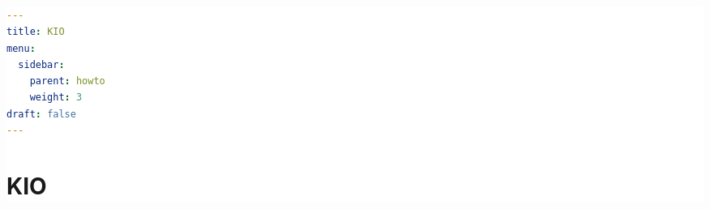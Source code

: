 ```yaml
---
title: KIO
menu:
  sidebar:
    parent: howto
    weight: 3
draft: false
---
```

# KIO

<iframe src="https://app.tango.us/app/embed/6fbbf538-17c6-4236-9b52-710021330762" style="min-height:640px" sandbox="allow-scripts allow-top-navigation-by-user-activation allow-popups allow-same-origin" security="restricted" title="KIO in Business Central" width="100%" height="100%" referrerpolicy="strict-origin-when-cross-origin" frameborder="0" webkitallowfullscreen="webkitallowfullscreen" mozallowfullscreen="mozallowfullscreen" allowfullscreen="allowfullscreen"></iframe>